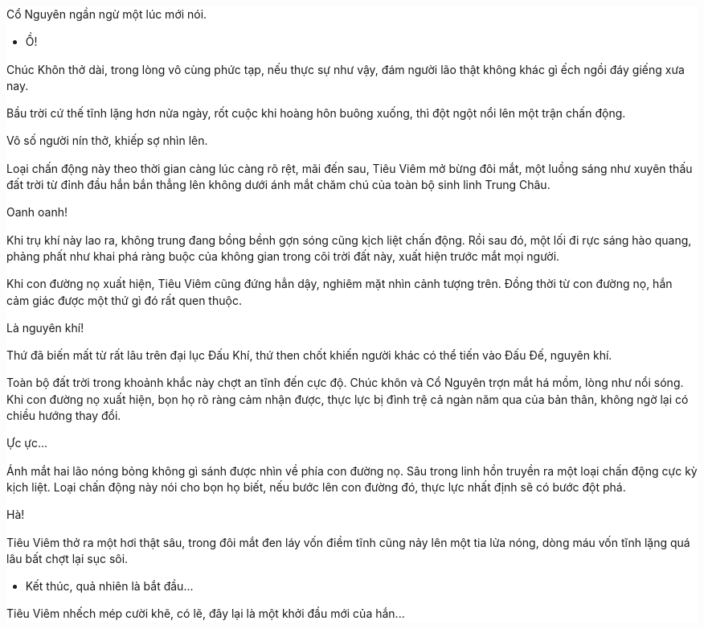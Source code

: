 Cổ Nguyên ngần ngừ một lúc mới nói.

- Ồ!

Chúc Khôn thở dài, trong lòng vô cùng phức tạp, nếu thực sự như vậy, đám người lão thật không khác gì ếch ngồi đáy giếng xưa nay.

Bầu trời cứ thế tĩnh lặng hơn nửa ngày, rốt cuộc khi hoàng hôn buông xuống, thì đột ngột nổi lên một trận chấn động.

Vô số người nín thở, khiếp sợ nhìn lên.

Loại chấn động này theo thời gian càng lúc càng rõ rệt, mãi đến sau, Tiêu Viêm mở bừng đôi mắt, một luồng sáng như xuyên thấu đất trời từ đỉnh đầu hắn bắn thẳng lên không dưới ánh mắt chăm chú của toàn bộ sinh linh Trung Châu.

Oanh oanh!

Khi trụ khí này lao ra, không trung đang bồng bềnh gợn sóng cũng kịch liệt chấn động. Rồi sau đó, một lối đi rực sáng hào quang, phảng phất như khai phá ràng buộc của không gian trong cõi trời đất này, xuất hiện trước mắt mọi người.

Khi con đường nọ xuất hiện, Tiêu Viêm cũng đứng hẳn dậy, nghiêm mặt nhìn cảnh tượng trên. Đồng thời từ con đường nọ, hắn cảm giác được một thứ gì đó rất quen thuộc.

Là nguyên khí!

Thứ đã biến mất từ rất lâu trên đại lục Đấu Khí, thứ then chốt khiến người khác có thể tiến vào Đấu Đế, nguyên khí.

Toàn bộ đất trời trong khoảnh khắc này chợt an tĩnh đến cực độ. Chúc khôn và Cổ Nguyên trợn mắt há mồm, lòng như nổi sóng. Khi con đường nọ xuất hiện, bọn họ rõ ràng cảm nhận được, thực lực bị đình trệ cả ngàn năm qua của bản thân, không ngờ lại có chiều hướng thay đổi.

Ực ực...

Ánh mắt hai lão nóng bỏng không gì sánh được nhìn về phía con đường nọ. Sâu trong linh hồn truyền ra một loại chấn động cực kỳ kịch liệt. Loại chấn động này nói cho bọn họ biết, nếu bước lên con đường đó, thực lực nhất định sẽ có bước đột phá.

Hà!

Tiêu Viêm thở ra một hơi thật sâu, trong đôi mắt đen láy vốn điềm tĩnh cũng nảy lên một tia lửa nóng, dòng máu vốn tĩnh lặng quá lâu bất chợt lại sục sôi.

- Kết thúc, quả nhiên là bắt đầu...

Tiêu Viêm nhếch mép cười khẽ, có lẽ, đây lại là một khởi đầu mới của hắn...





